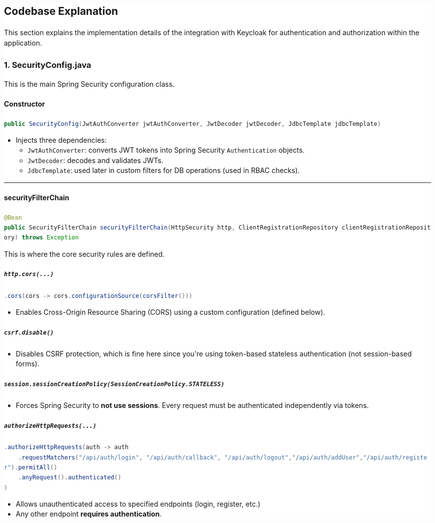 ## Codebase Explanation

This section explains the implementation details of the integration with Keycloak for authentication and authorization within the application.

### 1. **SecurityConfig.java**
This is the main Spring Security configuration class.

#### Constructor
```java
public SecurityConfig(JwtAuthConverter jwtAuthConverter, JwtDecoder jwtDecoder, JdbcTemplate jdbcTemplate)
```
- Injects three dependencies:
  - `JwtAuthConverter`: converts JWT tokens into Spring Security `Authentication` objects.
  - `JwtDecoder`: decodes and validates JWTs.
  - `JdbcTemplate`: used later in custom filters for DB operations (used in RBAC checks).
---

#### securityFilterChain
```java
@Bean
public SecurityFilterChain securityFilterChain(HttpSecurity http, ClientRegistrationRepository clientRegistrationRepository) throws Exception
```

This is where the core security rules are defined.

##### `http.cors(...)`
```java
.cors(cors -> cors.configurationSource(corsFilter()))
```
- Enables Cross-Origin Resource Sharing (CORS) using a custom configuration (defined below).

##### `csrf.disable()`
- Disables CSRF protection, which is fine here since you're using token-based stateless authentication (not session-based forms).

##### `session.sessionCreationPolicy(SessionCreationPolicy.STATELESS)`
- Forces Spring Security to **not use sessions**. Every request must be authenticated independently via tokens.

##### `authorizeHttpRequests(...)`
```java
.authorizeHttpRequests(auth -> auth
    .requestMatchers("/api/auth/login", "/api/auth/callback", "/api/auth/logout","/api/auth/addUser","/api/auth/register").permitAll()
    .anyRequest().authenticated()
)
```
- Allows unauthenticated access to specified endpoints (login, register, etc.)
- Any other endpoint **requires authentication**.
